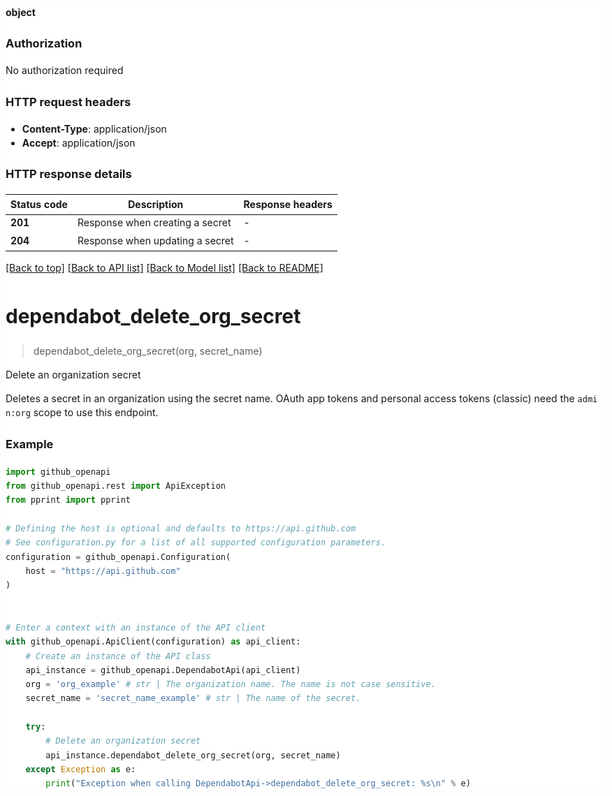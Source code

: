 **object**

### Authorization

No authorization required

### HTTP request headers

 - **Content-Type**: application/json
 - **Accept**: application/json

### HTTP response details

| Status code | Description | Response headers |
|-------------|-------------|------------------|
**201** | Response when creating a secret |  -  |
**204** | Response when updating a secret |  -  |

[[Back to top]](#) [[Back to API list]](../README.md#documentation-for-api-endpoints) [[Back to Model list]](../README.md#documentation-for-models) [[Back to README]](../README.md)

# **dependabot_delete_org_secret**
> dependabot_delete_org_secret(org, secret_name)

Delete an organization secret

Deletes a secret in an organization using the secret name.  OAuth app tokens and personal access tokens (classic) need the `admin:org` scope to use this endpoint.

### Example


```python
import github_openapi
from github_openapi.rest import ApiException
from pprint import pprint

# Defining the host is optional and defaults to https://api.github.com
# See configuration.py for a list of all supported configuration parameters.
configuration = github_openapi.Configuration(
    host = "https://api.github.com"
)


# Enter a context with an instance of the API client
with github_openapi.ApiClient(configuration) as api_client:
    # Create an instance of the API class
    api_instance = github_openapi.DependabotApi(api_client)
    org = 'org_example' # str | The organization name. The name is not case sensitive.
    secret_name = 'secret_name_example' # str | The name of the secret.

    try:
        # Delete an organization secret
        api_instance.dependabot_delete_org_secret(org, secret_name)
    except Exception as e:
        print("Exception when calling DependabotApi->dependabot_delete_org_secret: %s\n" % e)
```
